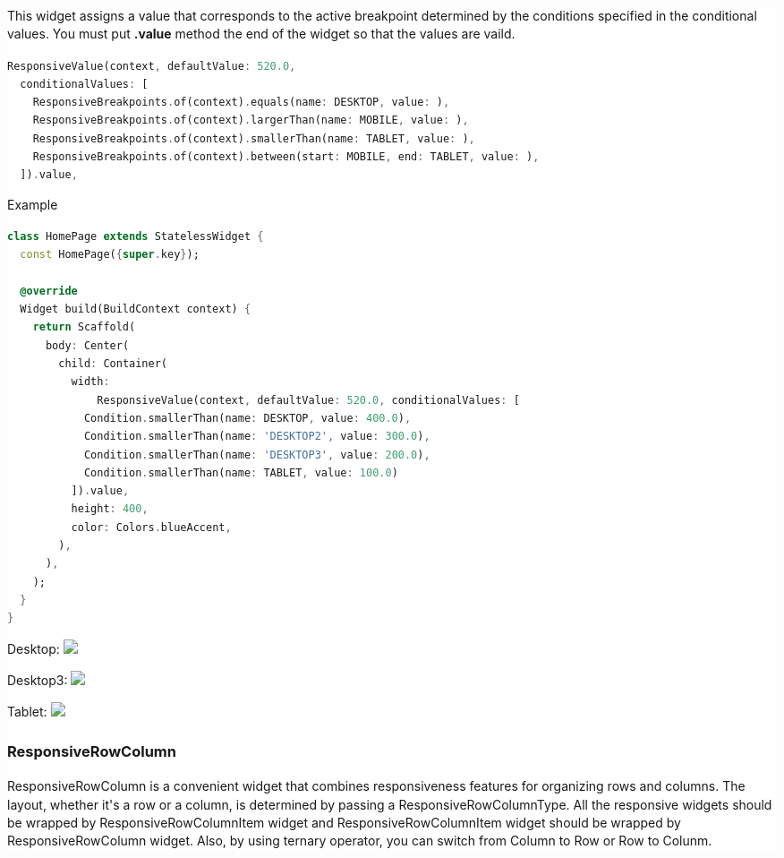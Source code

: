 This widget assigns a value that corresponds to the active breakpoint determined by the conditions specified in the conditional values. You must put **.value** method the end of the widget so that the values are vaild.

```dart
ResponsiveValue(context, defaultValue: 520.0, 
  conditionalValues: [
    ResponsiveBreakpoints.of(context).equals(name: DESKTOP, value: ),
    ResponsiveBreakpoints.of(context).largerThan(name: MOBILE, value: ),
    ResponsiveBreakpoints.of(context).smallerThan(name: TABLET, value: ),
    ResponsiveBreakpoints.of(context).between(start: MOBILE, end: TABLET, value: ),
  ]).value,
```

Example

```dart
class HomePage extends StatelessWidget {
  const HomePage({super.key});

  @override
  Widget build(BuildContext context) {
    return Scaffold(
      body: Center(
        child: Container(
          width:
              ResponsiveValue(context, defaultValue: 520.0, conditionalValues: [
            Condition.smallerThan(name: DESKTOP, value: 400.0),
            Condition.smallerThan(name: 'DESKTOP2', value: 300.0),
            Condition.smallerThan(name: 'DESKTOP3', value: 200.0),
            Condition.smallerThan(name: TABLET, value: 100.0)
          ]).value,
          height: 400,
          color: Colors.blueAccent,
        ),
      ),
    );
  }
}
```
Desktop:
![](resource:assets/assets/portfolio-blog/images/desktop.jpg)

Desktop3:
![](resource:assets/assets/portfolio-blog/images/desktop3.jpg)

Tablet:
![](resource:assets/assets/portfolio-blog/images/tablet.jpg)

### ResponsiveRowColumn

ResponsiveRowColumn is a convenient widget that combines responsiveness features for organizing rows and columns. The layout, whether it's a row or a column, is determined by passing a ResponsiveRowColumnType. All the responsive widgets should be wrapped by ResponsiveRowColumnItem widget and ResponsiveRowColumnItem widget should be wrapped by ResponsiveRowColumn widget. Also, by using ternary operator, you can switch from Column to Row or Row to Colunm.
